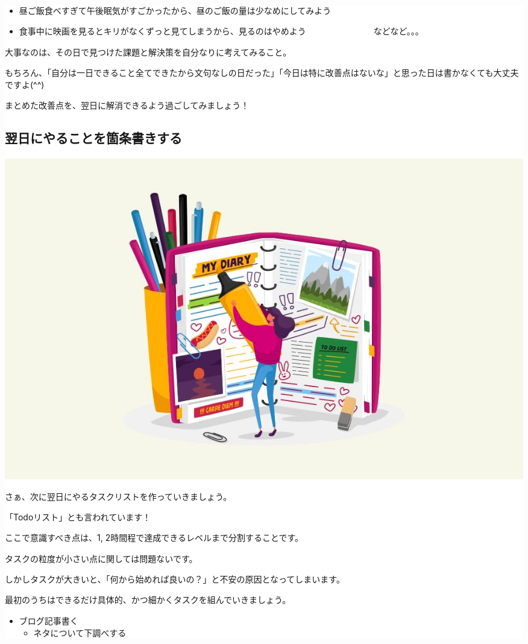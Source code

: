 - 昼ご飯食べすぎて午後眠気がすごかったから、昼のご飯の量は少なめにしてみよう

- 食事中に映画を見るとキリがなくずっと見てしまうから、見るのはやめよう　　　　　　　　などなど。。。

大事なのは、その日で見つけた課題と解決策を自分なりに考えてみること。

もちろん、「自分は一日できること全てできたから文句なしの日だった」「今日は特に改善点はないな」と思った日は書かなくても大丈夫ですよ(^^)

まとめた改善点を、翌日に解消できるよう過ごしてみましょう！

## 翌日にやることを箇条書きする

![](images/名称未設定のデザイン-38.jpg)

さぁ、次に翌日にやるタスクリストを作っていきましょう。

「Todoリスト」とも言われています！

ここで意識すべき点は、1, 2時間程で達成できるレベルまで分割することです。

タスクの粒度が小さい点に関しては問題ないです。

しかしタスクが大きいと、「何から始めれば良いの？」と不安の原因となってしまいます。

最初のうちはできるだけ具体的、かつ細かくタスクを組んでいきましょう。

- ブログ記事書く
    - ネタについて下調べする
    